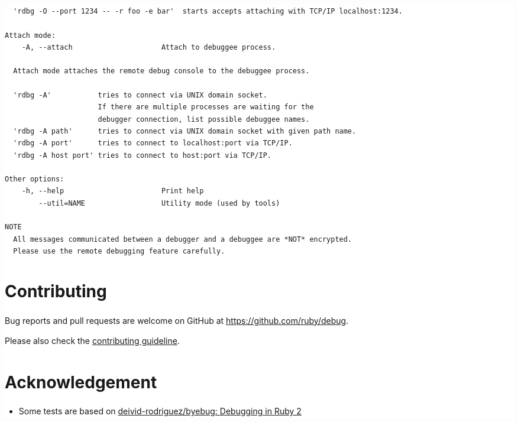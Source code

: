 ```
  'rdbg -O --port 1234 -- -r foo -e bar'  starts accepts attaching with TCP/IP localhost:1234.

Attach mode:
    -A, --attach                     Attach to debuggee process.

  Attach mode attaches the remote debug console to the debuggee process.

  'rdbg -A'           tries to connect via UNIX domain socket.
                      If there are multiple processes are waiting for the
                      debugger connection, list possible debuggee names.
  'rdbg -A path'      tries to connect via UNIX domain socket with given path name.
  'rdbg -A port'      tries to connect to localhost:port via TCP/IP.
  'rdbg -A host port' tries to connect to host:port via TCP/IP.

Other options:
    -h, --help                       Print help
        --util=NAME                  Utility mode (used by tools)

NOTE
  All messages communicated between a debugger and a debuggee are *NOT* encrypted.
  Please use the remote debugging feature carefully.

```

# Contributing

Bug reports and pull requests are welcome on GitHub at https://github.com/ruby/debug.

Please also check the [contributing guideline](/CONTRIBUTING.md).

# Acknowledgement

* Some tests are based on [deivid-rodriguez/byebug: Debugging in Ruby 2](https://github.com/deivid-rodriguez/byebug)
